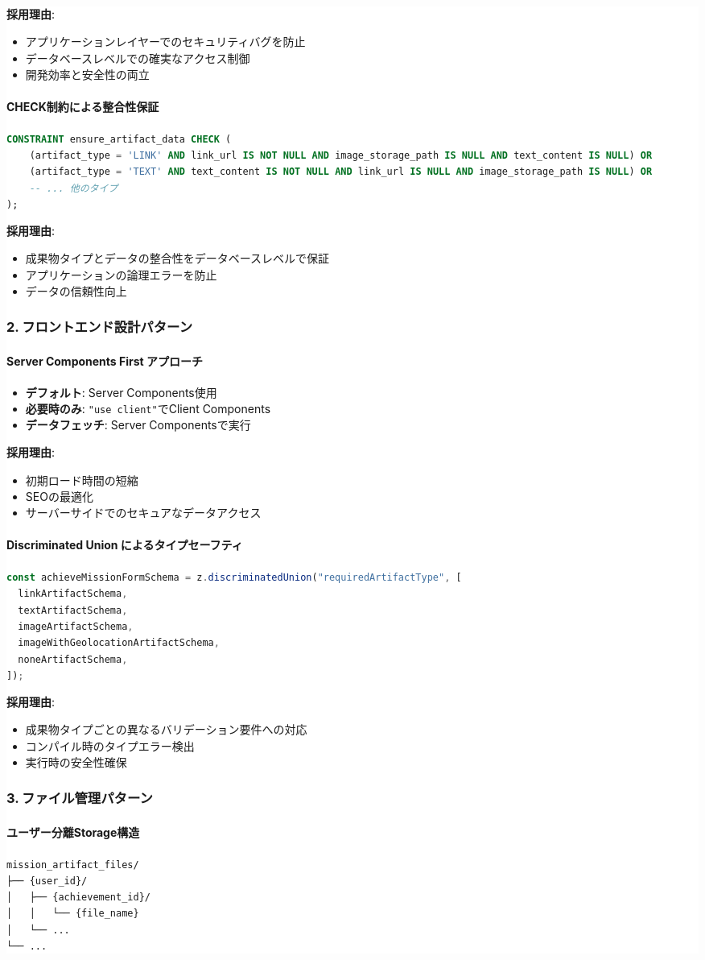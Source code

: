 **採用理由**:
- アプリケーションレイヤーでのセキュリティバグを防止
- データベースレベルでの確実なアクセス制御
- 開発効率と安全性の両立

#### CHECK制約による整合性保証
```sql
CONSTRAINT ensure_artifact_data CHECK (
    (artifact_type = 'LINK' AND link_url IS NOT NULL AND image_storage_path IS NULL AND text_content IS NULL) OR
    (artifact_type = 'TEXT' AND text_content IS NOT NULL AND link_url IS NULL AND image_storage_path IS NULL) OR
    -- ... 他のタイプ
);
```

**採用理由**:
- 成果物タイプとデータの整合性をデータベースレベルで保証
- アプリケーションの論理エラーを防止
- データの信頼性向上

### 2. フロントエンド設計パターン

#### Server Components First アプローチ
- **デフォルト**: Server Components使用
- **必要時のみ**: `"use client"`でClient Components
- **データフェッチ**: Server Componentsで実行

**採用理由**:
- 初期ロード時間の短縮
- SEOの最適化
- サーバーサイドでのセキュアなデータアクセス

#### Discriminated Union によるタイプセーフティ
```typescript
const achieveMissionFormSchema = z.discriminatedUnion("requiredArtifactType", [
  linkArtifactSchema,
  textArtifactSchema,
  imageArtifactSchema,
  imageWithGeolocationArtifactSchema,
  noneArtifactSchema,
]);
```

**採用理由**:
- 成果物タイプごとの異なるバリデーション要件への対応
- コンパイル時のタイプエラー検出
- 実行時の安全性確保

### 3. ファイル管理パターン

#### ユーザー分離Storage構造
```
mission_artifact_files/
├── {user_id}/
│   ├── {achievement_id}/
│   │   └── {file_name}
│   └── ...
└── ...
```
